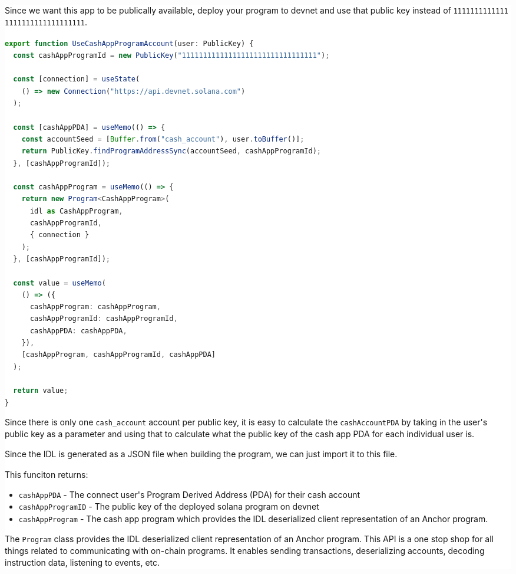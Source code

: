 Since we want this app to be publically available, deploy your program to devnet and use that public key instead of `11111111111111111111111111111111`.

```typescript
export function UseCashAppProgramAccount(user: PublicKey) {
  const cashAppProgramId = new PublicKey("11111111111111111111111111111111");

  const [connection] = useState(
    () => new Connection("https://api.devnet.solana.com")
  );

  const [cashAppPDA] = useMemo(() => {
    const accountSeed = [Buffer.from("cash_account"), user.toBuffer()];
    return PublicKey.findProgramAddressSync(accountSeed, cashAppProgramId);
  }, [cashAppProgramId]);

  const cashAppProgram = useMemo(() => {
    return new Program<CashAppProgram>(
      idl as CashAppProgram,
      cashAppProgramId,
      { connection }
    );
  }, [cashAppProgramId]);

  const value = useMemo(
    () => ({
      cashAppProgram: cashAppProgram,
      cashAppProgramId: cashAppProgramId,
      cashAppPDA: cashAppPDA,
    }),
    [cashAppProgram, cashAppProgramId, cashAppPDA]
  );

  return value;
}
```

Since there is only one `cash_account` account per public key, it is easy to calculate the `cashAccountPDA` by taking in the user's public key as a parameter and using that to calculate what the public key of the cash app PDA for each individual user is.

Since the IDL is generated as a JSON file when building the program, we can just import it to this file.

This funciton returns:

- `cashAppPDA` - The connect user's Program Derived Address (PDA) for their cash account
- `cashAppProgramID` - The public key of the deployed solana program on devnet
- `cashAppProgram` - The cash app program which provides the IDL deserialized client representation of an Anchor program.

The `Program` class provides the IDL deserialized client representation of an Anchor program. This API is a one stop shop for all things related to communicating with on-chain programs. It enables sending transactions, deserializing accounts, decoding instruction data, listening to events, etc.
